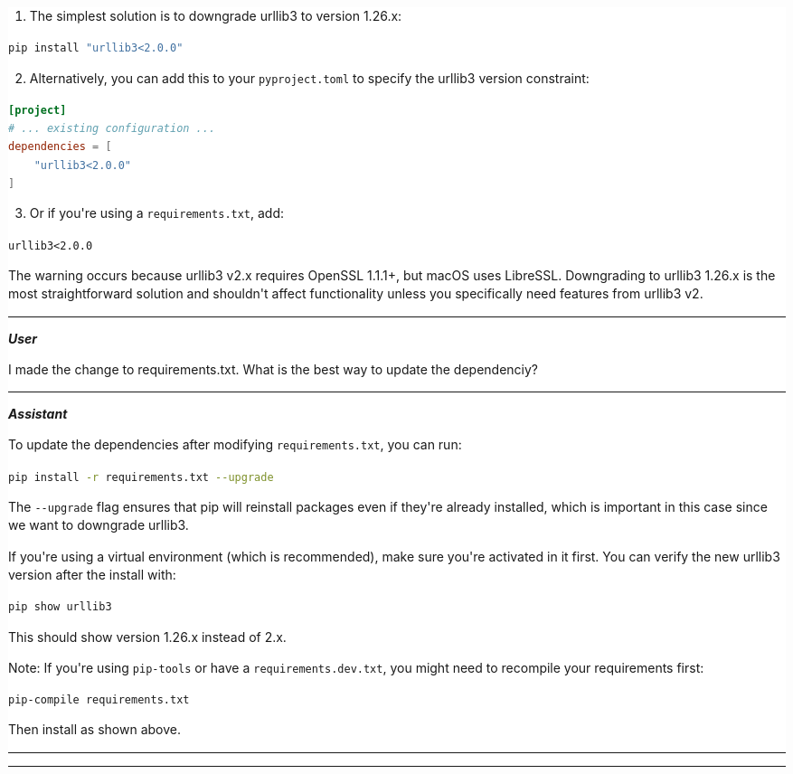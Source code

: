 1. The simplest solution is to downgrade urllib3 to version 1.26.x:

```bash
pip install "urllib3<2.0.0"
```

2. Alternatively, you can add this to your `pyproject.toml` to specify the urllib3 version constraint:

```toml:pyproject.toml
[project]
# ... existing configuration ...
dependencies = [
    "urllib3<2.0.0"
]
```

3. Or if you're using a `requirements.txt`, add:

```text:requirements.txt
urllib3<2.0.0
```

The warning occurs because urllib3 v2.x requires OpenSSL 1.1.1+, but macOS uses LibreSSL. Downgrading to urllib3 1.26.x is the most straightforward solution and shouldn't affect functionality unless you specifically need features from urllib3 v2.

---

_**User**_

I made the change to requirements.txt. What is the best way to update the dependenciy?

---

_**Assistant**_



To update the dependencies after modifying `requirements.txt`, you can run:

```bash
pip install -r requirements.txt --upgrade
```

The `--upgrade` flag ensures that pip will reinstall packages even if they're already installed, which is important in this case since we want to downgrade urllib3.

If you're using a virtual environment (which is recommended), make sure you're activated in it first. You can verify the new urllib3 version after the install with:

```bash
pip show urllib3
```

This should show version 1.26.x instead of 2.x.

Note: If you're using `pip-tools` or have a `requirements.dev.txt`, you might need to recompile your requirements first:
```bash
pip-compile requirements.txt
```
Then install as shown above.

---



---


